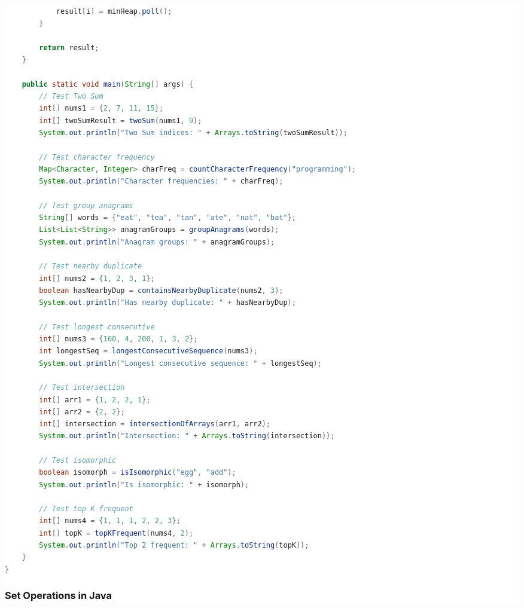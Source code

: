 ```java
            result[i] = minHeap.poll();
        }
        
        return result;
    }
    
    public static void main(String[] args) {
        // Test Two Sum
        int[] nums1 = {2, 7, 11, 15};
        int[] twoSumResult = twoSum(nums1, 9);
        System.out.println("Two Sum indices: " + Arrays.toString(twoSumResult));
        
        // Test character frequency
        Map<Character, Integer> charFreq = countCharacterFrequency("programming");
        System.out.println("Character frequencies: " + charFreq);
        
        // Test group anagrams
        String[] words = {"eat", "tea", "tan", "ate", "nat", "bat"};
        List<List<String>> anagramGroups = groupAnagrams(words);
        System.out.println("Anagram groups: " + anagramGroups);
        
        // Test nearby duplicate
        int[] nums2 = {1, 2, 3, 1};
        boolean hasNearbyDup = containsNearbyDuplicate(nums2, 3);
        System.out.println("Has nearby duplicate: " + hasNearbyDup);
        
        // Test longest consecutive
        int[] nums3 = {100, 4, 200, 1, 3, 2};
        int longestSeq = longestConsecutiveSequence(nums3);
        System.out.println("Longest consecutive sequence: " + longestSeq);
        
        // Test intersection
        int[] arr1 = {1, 2, 2, 1};
        int[] arr2 = {2, 2};
        int[] intersection = intersectionOfArrays(arr1, arr2);
        System.out.println("Intersection: " + Arrays.toString(intersection));
        
        // Test isomorphic
        boolean isomorph = isIsomorphic("egg", "add");
        System.out.println("Is isomorphic: " + isomorph);
        
        // Test top K frequent
        int[] nums4 = {1, 1, 1, 2, 2, 3};
        int[] topK = topKFrequent(nums4, 2);
        System.out.println("Top 2 frequent: " + Arrays.toString(topK));
    }
}
```

### **Set Operations in Java**
